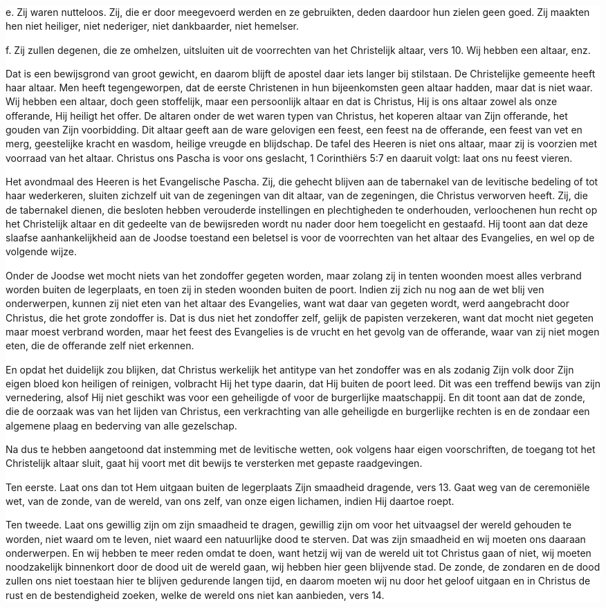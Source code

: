 e. Zij waren nutteloos. Zij, die er door meegevoerd werden en ze gebruikten, deden daardoor hun zielen geen goed. Zij maakten hen niet heiliger, niet nederiger, niet dankbaarder, niet hemelser. 

f. Zij zullen degenen, die ze omhelzen, uitsluiten uit de voorrechten van het Christelijk altaar, vers 10. Wij hebben een altaar, enz.

Dat is een bewijsgrond van groot gewicht, en daarom blijft de apostel daar iets langer bij stilstaan. De Christelijke gemeente heeft haar altaar. Men heeft tegengeworpen, dat de eerste Christenen in hun bijeenkomsten geen altaar hadden, maar dat is niet waar. Wij hebben een altaar, doch geen stoffelijk, maar een persoonlijk altaar en dat is Christus, Hij is ons altaar zowel als onze offerande, Hij heiligt het offer. De altaren onder de wet waren typen van Christus, het koperen altaar van Zijn offerande, het gouden van Zijn voorbidding. Dit altaar geeft aan de ware gelovigen een feest, een feest na de offerande, een feest van vet en merg, geestelijke kracht en wasdom, heilige vreugde en blijdschap. De tafel des Heeren is niet ons altaar, maar zij is voorzien met voorraad van het altaar. Christus ons Pascha is voor ons geslacht, 1 Corinthiërs 5:7 en daaruit volgt: laat ons nu feest vieren. 

Het avondmaal des Heeren is het Evangelische Pascha. Zij, die gehecht blijven aan de tabernakel van de levitische bedeling of tot haar wederkeren, sluiten zichzelf uit van de zegeningen van dit altaar, van de zegeningen, die Christus verworven heeft. Zij, die de tabernakel dienen, die besloten hebben verouderde instellingen en plechtigheden te onderhouden, verloochenen hun recht op het Christelijk altaar en dit gedeelte van de bewijsreden wordt nu nader door hem toegelicht en gestaafd. Hij toont aan dat deze slaafse aanhankelijkheid aan de Joodse toestand een beletsel is voor de voorrechten van het altaar des Evangelies, en wel op de volgende wijze. 

Onder de Joodse wet mocht niets van het zondoffer gegeten worden, maar zolang zij in tenten woonden moest alles verbrand worden buiten de legerplaats, en toen zij in steden woonden buiten de poort. Indien zij zich nu nog aan de wet blij ven onderwerpen, kunnen zij niet eten van het altaar des Evangelies, want wat daar van gegeten wordt, werd aangebracht door Christus, die het grote zondoffer is. Dat is dus niet het zondoffer zelf, gelijk de papisten verzekeren, want dat mocht niet gegeten maar moest verbrand worden, maar het feest des Evangelies is de vrucht en het gevolg van de offerande, waar van zij niet mogen eten, die de offerande zelf niet erkennen. 

En opdat het duidelijk zou blijken, dat Christus werkelijk het antitype van het zondoffer was en als zodanig Zijn volk door Zijn eigen bloed kon heiligen of reinigen, volbracht Hij het type daarin, dat Hij buiten de poort leed. Dit was een treffend bewijs van zijn vernedering, alsof Hij niet geschikt was voor een geheiligde of voor de burgerlijke maatschappij. En dit toont aan dat de zonde, die de oorzaak was van het lijden van Christus, een verkrachting van alle geheiligde en burgerlijke rechten is en de zondaar een algemene plaag en bederving van alle gezelschap. 

Na dus te hebben aangetoond dat instemming met de levitische wetten, ook volgens haar eigen voorschriften, de toegang tot het Christelijk altaar sluit, gaat hij voort met dit bewijs te versterken met gepaste raadgevingen. 

Ten eerste. Laat ons dan tot Hem uitgaan buiten de legerplaats Zijn smaadheid dragende, vers 13. Gaat weg van de ceremoniële wet, van de zonde, van de wereld, van ons zelf, van onze eigen lichamen, indien Hij daartoe roept. 

Ten tweede. Laat ons gewillig zijn om zijn smaadheid te dragen, gewillig zijn om voor het uitvaagsel der wereld gehouden te worden, niet waard om te leven, niet waard een natuurlijke dood te sterven. Dat was zijn smaadheid en wij moeten ons daaraan onderwerpen. En wij hebben te meer reden omdat te doen, want hetzij wij van de wereld uit tot Christus gaan of niet, wij moeten noodzakelijk binnenkort door de dood uit de wereld gaan, wij hebben hier geen blijvende stad. De zonde, de zondaren en de dood zullen ons niet toestaan hier te blijven gedurende langen tijd, en daarom moeten wij nu door het geloof uitgaan en in Christus de rust en de bestendigheid zoeken, welke de wereld ons niet kan aanbieden, vers 14. 
